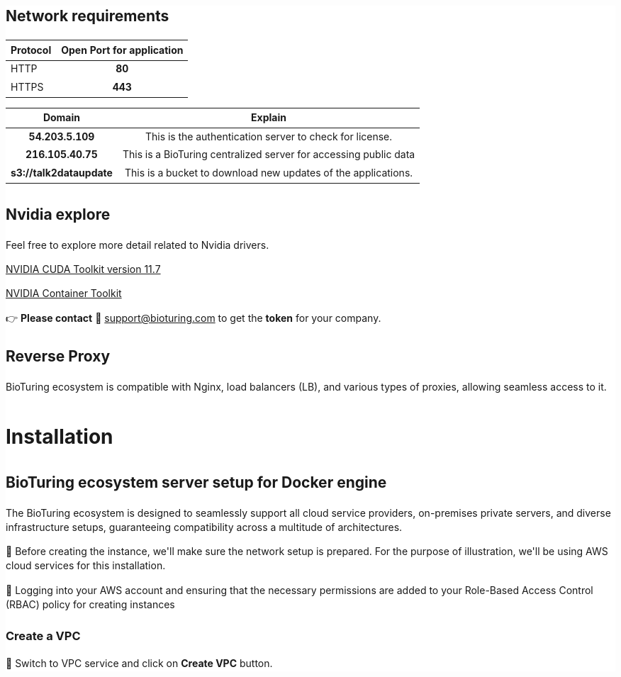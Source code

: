 ## Network requirements

| **Protocol** | **Open Port for application** |
|--------------|:-----------------------------:|
| HTTP         |               **80**              |
| HTTPS        |              **443**              |

|        **Domain**        |                            **Explain**                           |
|:------------------------:|:----------------------------------------------------------------:|
| **54.203.5.109**         | This is the authentication server to check for license.          |
| **216.105.40.75**        | This is a BioTuring centralized server for accessing public data |
| **s3://talk2dataupdate** | This is a bucket to download new updates of the applications.    |

## Nvidia explore

Feel free to explore more detail related to Nvidia drivers.

[NVIDIA CUDA Toolkit version 11.7](https://developer.nvidia.com/cuda-11-7-0-download-archive?target_os=Linux)

[NVIDIA Container Toolkit](https://docs.nvidia.com/datacenter/cloud-native/container-toolkit/latest/install-guide.html)

:point_right: **Please contact** :email: [support@bioturing.com](mailto:support@bioturing.com) to get the **token** for your company.

## Reverse Proxy

BioTuring ecosystem is compatible with Nginx, load balancers (LB), and various types of proxies, allowing seamless access to it.

# Installation

## BioTuring ecosystem server setup for Docker engine

The BioTuring ecosystem is designed to seamlessly support all cloud service providers, on-premises private servers, and diverse infrastructure setups, guaranteeing compatibility across a multitude of architectures.

:bell: Before creating the instance, we'll make sure the network setup is prepared. For the purpose of illustration, we'll be using AWS cloud services for this installation.

:large_orange_diamond: Logging into your AWS account and ensuring that the necessary permissions are added to your Role-Based Access Control (RBAC) policy for creating instances

### Create a VPC

:high_brightness: Switch to VPC service and click on **Create VPC** button.
